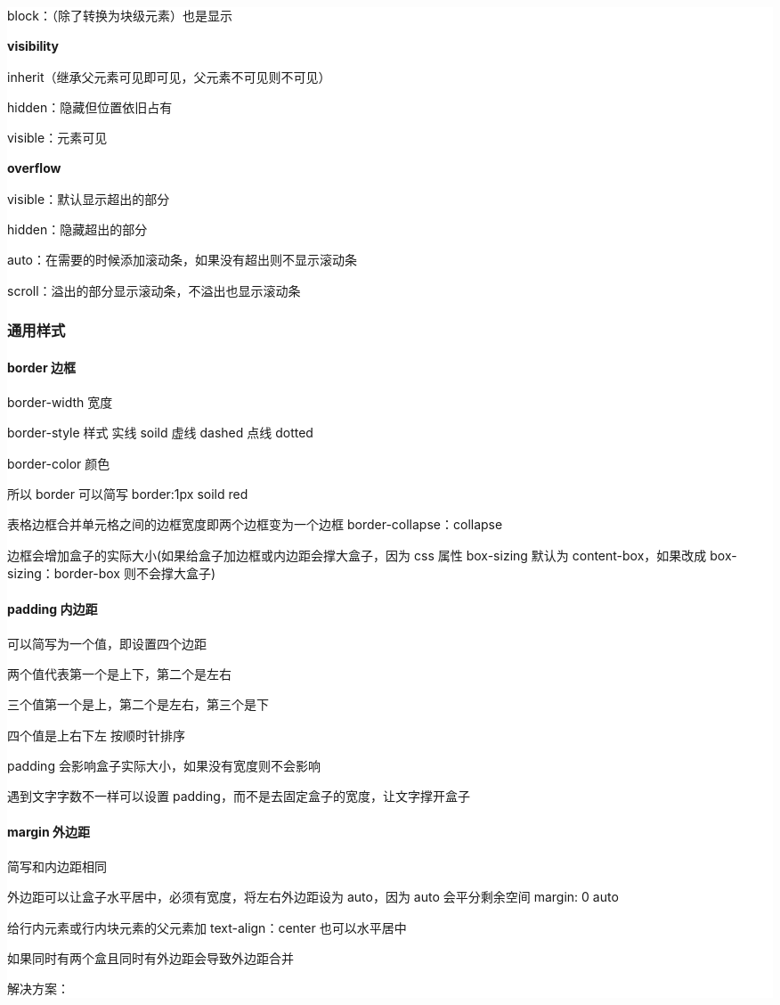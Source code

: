 block：（除了转换为块级元素）也是显示

**visibility**

inherit（继承父元素可见即可见，父元素不可见则不可见）

hidden：隐藏但位置依旧占有

visible：元素可见

**overflow**

visible：默认显示超出的部分

hidden：隐藏超出的部分

auto：在需要的时候添加滚动条，如果没有超出则不显示滚动条

scroll：溢出的部分显示滚动条，不溢出也显示滚动条

### 通用样式

#### border 边框

border-width 宽度

border-style 样式 实线 soild 虚线 dashed 点线 dotted

border-color 颜色

所以 border 可以简写 border:1px soild red

表格边框合并单元格之间的边框宽度即两个边框变为一个边框 border-collapse：collapse

边框会增加盒子的实际大小(如果给盒子加边框或内边距会撑大盒子，因为 css 属性 box-sizing 默认为 content-box，如果改成 box-sizing：border-box 则不会撑大盒子)

#### padding 内边距

可以简写为一个值，即设置四个边距

两个值代表第一个是上下，第二个是左右

三个值第一个是上，第二个是左右，第三个是下

四个值是上右下左 按顺时针排序

padding 会影响盒子实际大小，如果没有宽度则不会影响

遇到文字字数不一样可以设置 padding，而不是去固定盒子的宽度，让文字撑开盒子

#### margin 外边距

简写和内边距相同

外边距可以让盒子水平居中，必须有宽度，将左右外边距设为 auto，因为 auto 会平分剩余空间 margin: 0 auto

给行内元素或行内块元素的父元素加 text-align：center 也可以水平居中

如果同时有两个盒且同时有外边距会导致外边距合并

解决方案：
